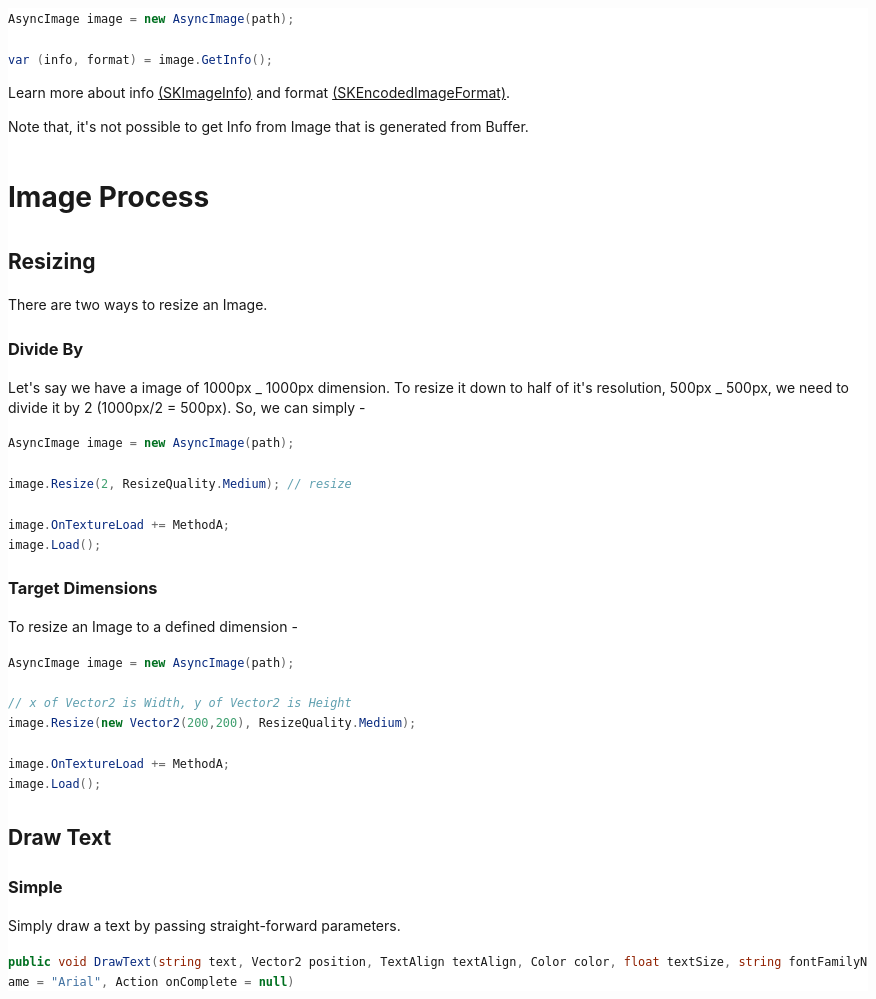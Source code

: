 ```csharp
AsyncImage image = new AsyncImage(path);

var (info, format) = image.GetInfo();
```

Learn more about info [(SKImageInfo)](https://docs.microsoft.com/en-us/dotnet/api/skiasharp.skimageinfo?view=skiasharp-2.80.2) and format [(SKEncodedImageFormat)](https://docs.microsoft.com/en-us/dotnet/api/skiasharp.skencodedimageformat?view=skiasharp-2.80.2).

Note that, it's not possible to get Info from Image that is generated from Buffer.

# Image Process

## Resizing

There are two ways to resize an Image.

### Divide By

Let's say we have a image of 1000px _ 1000px dimension. To resize it down to half of it's resolution, 500px _ 500px, we need to divide it by 2 (1000px/2 = 500px). So, we can simply -

```csharp
AsyncImage image = new AsyncImage(path);

image.Resize(2, ResizeQuality.Medium); // resize

image.OnTextureLoad += MethodA;
image.Load();
```

### Target Dimensions

To resize an Image to a defined dimension -

```csharp
AsyncImage image = new AsyncImage(path);

// x of Vector2 is Width, y of Vector2 is Height
image.Resize(new Vector2(200,200), ResizeQuality.Medium);

image.OnTextureLoad += MethodA;
image.Load();
```

## Draw Text

### Simple

Simply draw a text by passing straight-forward parameters.

```csharp
public void DrawText(string text, Vector2 position, TextAlign textAlign, Color color, float textSize, string fontFamilyName = "Arial", Action onComplete = null)
```
